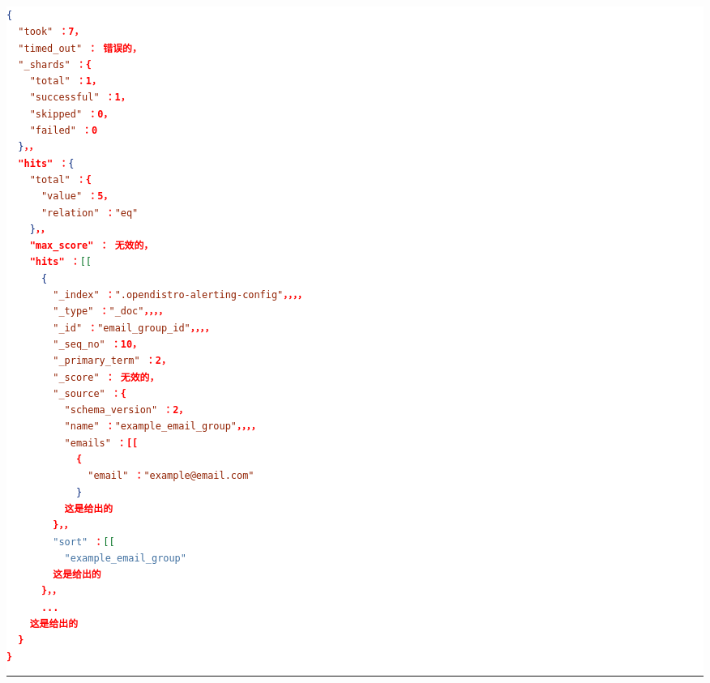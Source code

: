 ```json
{
  "took" ：7，
  "timed_out" ： 错误的，
  "_shards" ：{
    "total" ：1，
    "successful" ：1，
    "skipped" ：0，
    "failed" ：0
  }，，
  "hits" ：{
    "total" ：{
      "value" ：5，
      "relation" ："eq"
    }，，
    "max_score" ： 无效的，
    "hits" ：[[
      {
        "_index" ：".opendistro-alerting-config"，，，，
        "_type" ："_doc"，，，，
        "_id" ："email_group_id"，，，，
        "_seq_no" ：10，
        "_primary_term" ：2，
        "_score" ： 无效的，
        "_source" ：{
          "schema_version" ：2，
          "name" ："example_email_group"，，，，
          "emails" ：[[
            {
              "email" ："example@email.com"
            }
          这是给出的
        }，，
        "sort" ：[[
          "example_email_group"
        这是给出的
      }，，
      ...
    这是给出的
  }
}
```
---

